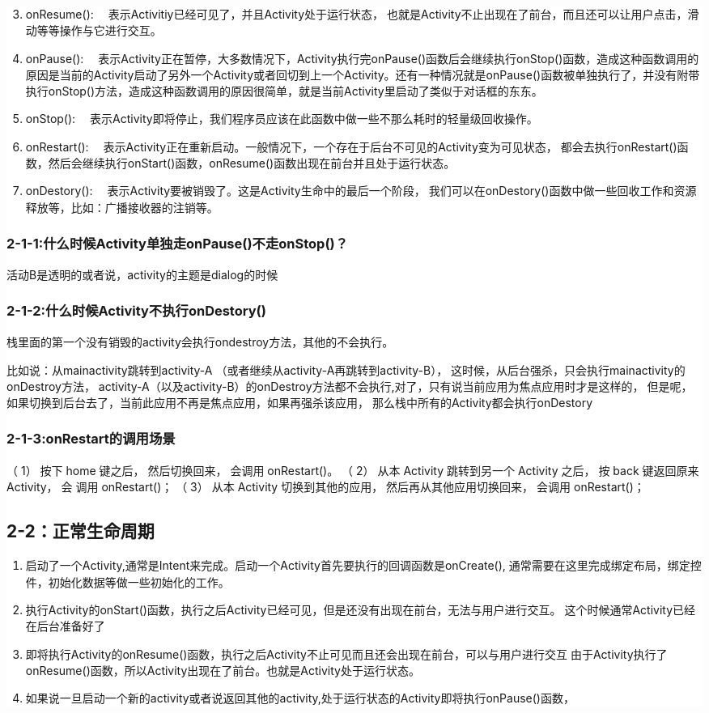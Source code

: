 3. onResume():
 表示Activitiy已经可见了，并且Activity处于运行状态，
 也就是Activity不止出现在了前台，而且还可以让用户点击，滑动等等操作与它进行交互。

4. onPause():
 表示Activity正在暂停，大多数情况下，Activity执行完onPause()函数后会继续执行onStop()函数，造成这种函数调用的原因是当前的Activity启动了另外一个Activity或者回切到上一个Activity。还有一种情况就是onPause()函数被单独执行了，并没有附带执行onStop()方法，造成这种函数调用的原因很简单，就是当前Activity里启动了类似于对话框的东东。

5. onStop():
 表示Activity即将停止，我们程序员应该在此函数中做一些不那么耗时的轻量级回收操作。

6. onRestart():
 表示Activity正在重新启动。一般情况下，一个存在于后台不可见的Activity变为可见状态，
 都会去执行onRestart()函数，然后会继续执行onStart()函数，onResume()函数出现在前台并且处于运行状态。

7. onDestory():
 表示Activity要被销毁了。这是Activity生命中的最后一个阶段，
 我们可以在onDestory()函数中做一些回收工作和资源释放等，比如：广播接收器的注销等。

### 2-1-1:什么时候Activity单独走onPause()不走onStop()？

活动B是透明的或者说，activity的主题是dialog的时候

### 2-1-2:什么时候Activity不执行onDestory()

栈里面的第一个没有销毁的activity会执行ondestroy方法，其他的不会执行。

比如说：从mainactivity跳转到activity-A
（或者继续从activity-A再跳转到activity-B），
这时候，从后台强杀，只会执行mainactivity的onDestroy方法，
activity-A（以及activity-B）的onDestroy方法都不会执行,对了，只有说当前应用为焦点应用时才是这样的，
但是呢，如果切换到后台去了，当前此应用不再是焦点应用，如果再强杀该应用，
那么栈中所有的Activity都会执行onDestory

### 2-1-3:onRestart的调用场景

（ 1） 按下 home 键之后， 然后切换回来， 会调用 onRestart()。
（ 2） 从本 Activity 跳转到另一个 Activity 之后， 按 back 键返回原来 Activity， 会
       调用 onRestart()；
（ 3） 从本 Activity 切换到其他的应用， 然后再从其他应用切换回来， 会调用
       onRestart()；

## 2-2：正常生命周期

1. 启动了一个Activity,通常是Intent来完成。启动一个Activity首先要执行的回调函数是onCreate(),
   通常需要在这里完成绑定布局，绑定控件，初始化数据等做一些初始化的工作。

2. 执行Activity的onStart()函数，执行之后Activity已经可见，但是还没有出现在前台，无法与用户进行交互。
   这个时候通常Activity已经在后台准备好了

3. 即将执行Activity的onResume()函数，执行之后Activity不止可见而且还会出现在前台，可以与用户进行交互
   由于Activity执行了onResume()函数，所以Activity出现在了前台。也就是Activity处于运行状态。

4. 如果说一旦启动一个新的activity或者说返回其他的activity,处于运行状态的Activity即将执行onPause()函数，
